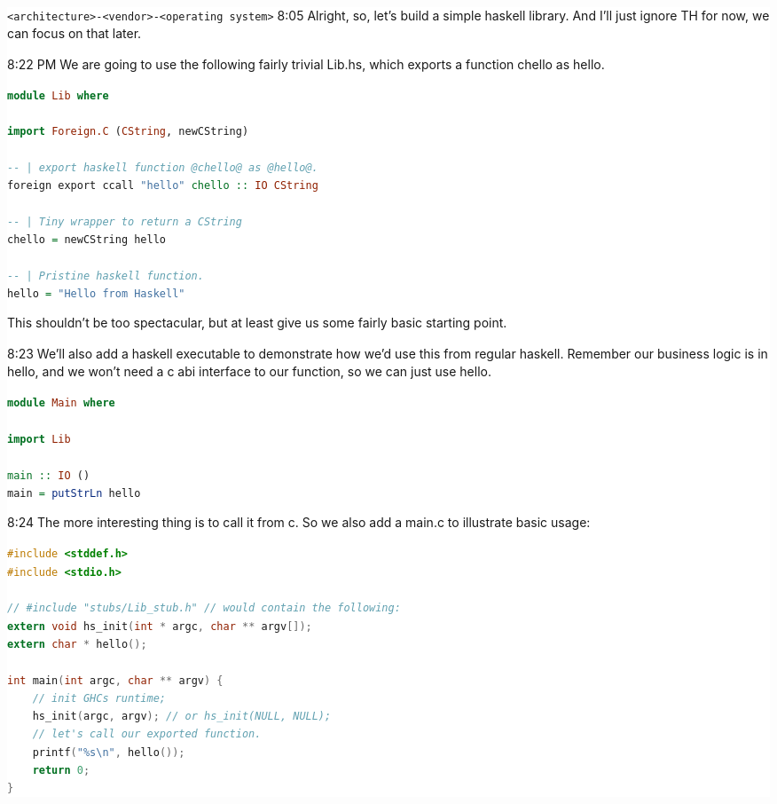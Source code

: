 ```<architecture>-<vendor>-<operating system>```
8:05 Alright, so, let’s build a simple haskell library. And I’ll just ignore TH for now, we can focus on that later.

8:22 PM We are going to use the following fairly trivial Lib.hs, which exports a function chello  as hello.
```haskell
module Lib where

import Foreign.C (CString, newCString)

-- | export haskell function @chello@ as @hello@.
foreign export ccall "hello" chello :: IO CString

-- | Tiny wrapper to return a CString
chello = newCString hello

-- | Pristine haskell function.
hello = "Hello from Haskell"
```

This shouldn’t be too spectacular, but at least give us some fairly basic starting point.

8:23 We’ll also add a haskell executable to demonstrate how we’d use this from regular haskell. Remember our business logic is in hello, and we won’t need a c abi interface to our function, so we can just use hello.

```haskell
module Main where

import Lib

main :: IO ()
main = putStrLn hello
```

8:24 The more interesting thing is to call it from c. So we also add a main.c to illustrate basic usage:
```c
#include <stddef.h>
#include <stdio.h>

// #include "stubs/Lib_stub.h" // would contain the following:
extern void hs_init(int * argc, char ** argv[]);
extern char * hello();

int main(int argc, char ** argv) {
    // init GHCs runtime;
    hs_init(argc, argv); // or hs_init(NULL, NULL);
    // let's call our exported function.
    printf("%s\n", hello());
    return 0;
}
```
